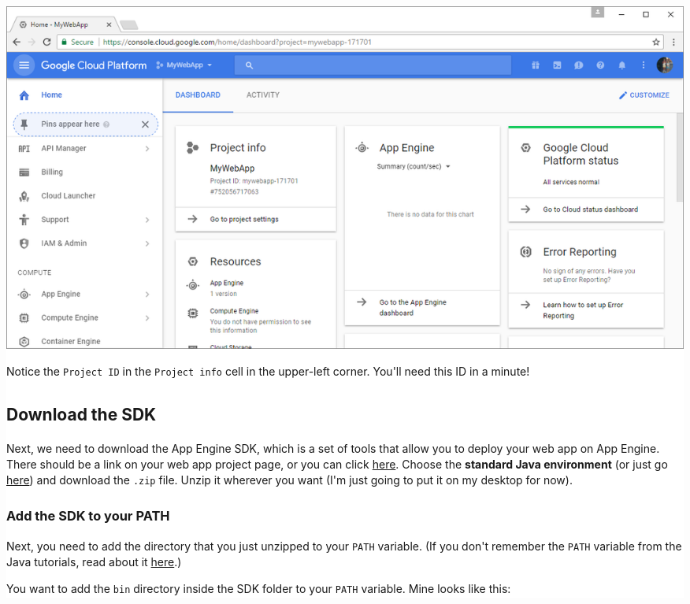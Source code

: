 ![Google Cloud Platform dashboard](/tutorials/java-server/images/hosting-google-app-engine-1.png)

Notice the `Project ID` in the `Project info` cell in the upper-left corner. You'll need this ID in a minute!

## Download the SDK

Next, we need to download the App Engine SDK, which is a set of tools that allow you to deploy your web app on App Engine. There should be a link on your web app project page, or you can click [here](https://cloud.google.com/appengine/downloads). Choose the **standard Java environment** (or just go [here](https://cloud.google.com/appengine/docs/standard/java/download)) and download the `.zip` file. Unzip it wherever you want (I'm just going to put it on my desktop for now).

### Add the SDK to your PATH

Next, you need to add the directory that you just unzipped to your `PATH` variable. (If you don't remember the `PATH` variable from the Java tutorials, read about it [here](/tutorials/java/setup).)

You want to add the `bin` directory inside the SDK folder to your `PATH` variable. Mine looks like this:
